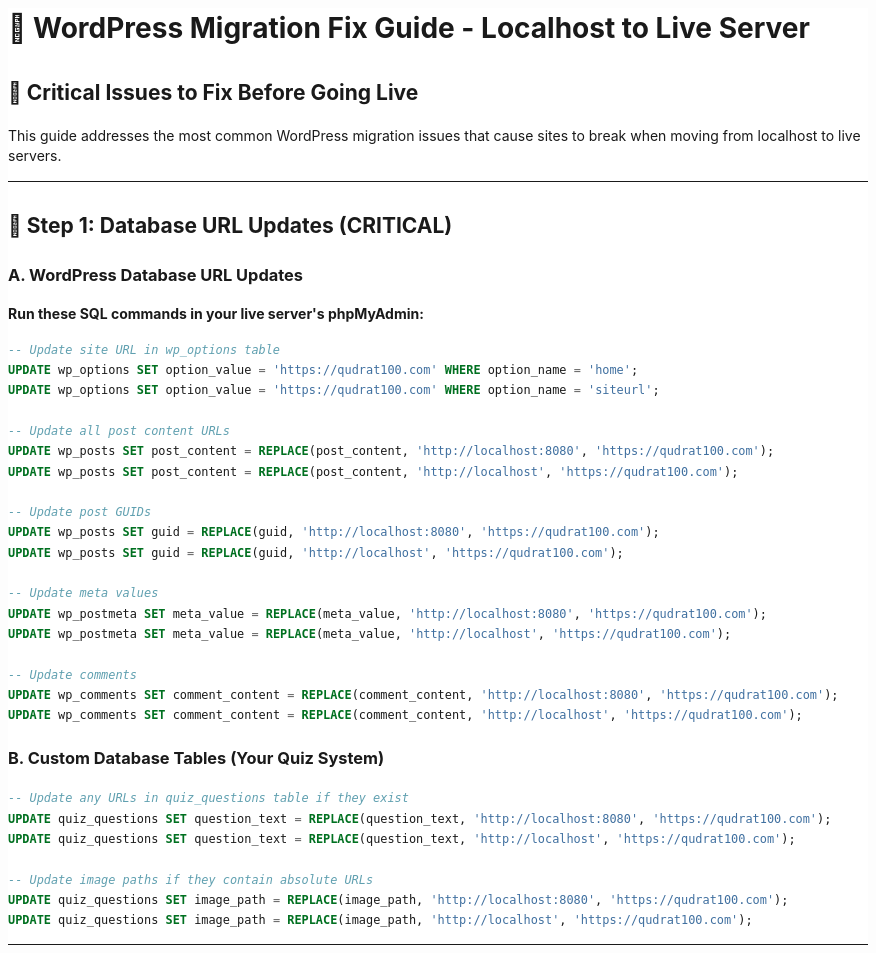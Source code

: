 # 🚀 WordPress Migration Fix Guide - Localhost to Live Server

## 🎯 Critical Issues to Fix Before Going Live

This guide addresses the most common WordPress migration issues that cause sites to break when moving from localhost to live servers.

---

## 🔧 Step 1: Database URL Updates (CRITICAL)

### A. WordPress Database URL Updates

**Run these SQL commands in your live server's phpMyAdmin:**

```sql
-- Update site URL in wp_options table
UPDATE wp_options SET option_value = 'https://qudrat100.com' WHERE option_name = 'home';
UPDATE wp_options SET option_value = 'https://qudrat100.com' WHERE option_name = 'siteurl';

-- Update all post content URLs
UPDATE wp_posts SET post_content = REPLACE(post_content, 'http://localhost:8080', 'https://qudrat100.com');
UPDATE wp_posts SET post_content = REPLACE(post_content, 'http://localhost', 'https://qudrat100.com');

-- Update post GUIDs
UPDATE wp_posts SET guid = REPLACE(guid, 'http://localhost:8080', 'https://qudrat100.com');
UPDATE wp_posts SET guid = REPLACE(guid, 'http://localhost', 'https://qudrat100.com');

-- Update meta values
UPDATE wp_postmeta SET meta_value = REPLACE(meta_value, 'http://localhost:8080', 'https://qudrat100.com');
UPDATE wp_postmeta SET meta_value = REPLACE(meta_value, 'http://localhost', 'https://qudrat100.com');

-- Update comments
UPDATE wp_comments SET comment_content = REPLACE(comment_content, 'http://localhost:8080', 'https://qudrat100.com');
UPDATE wp_comments SET comment_content = REPLACE(comment_content, 'http://localhost', 'https://qudrat100.com');
```

### B. Custom Database Tables (Your Quiz System)

```sql
-- Update any URLs in quiz_questions table if they exist
UPDATE quiz_questions SET question_text = REPLACE(question_text, 'http://localhost:8080', 'https://qudrat100.com');
UPDATE quiz_questions SET question_text = REPLACE(question_text, 'http://localhost', 'https://qudrat100.com');

-- Update image paths if they contain absolute URLs
UPDATE quiz_questions SET image_path = REPLACE(image_path, 'http://localhost:8080', 'https://qudrat100.com');
UPDATE quiz_questions SET image_path = REPLACE(image_path, 'http://localhost', 'https://qudrat100.com');
```

---